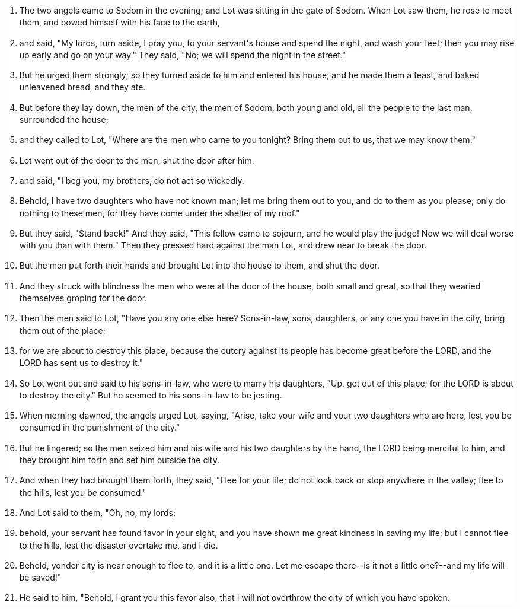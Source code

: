 1. The two angels came to Sodom in the evening; and Lot was sitting in the gate of Sodom. When Lot saw them, he rose to meet them, and bowed himself with his face to the earth,

2. and said, "My lords, turn aside, I pray you, to your servant's house and spend the night, and wash your feet; then you may rise up early and go on your way." They said, "No; we will spend the night in the street."

3. But he urged them strongly; so they turned aside to him and entered his house; and he made them a feast, and baked unleavened bread, and they ate.

4. But before they lay down, the men of the city, the men of Sodom, both young and old, all the people to the last man, surrounded the house;

5. and they called to Lot, "Where are the men who came to you tonight? Bring them out to us, that we may know them."

6. Lot went out of the door to the men, shut the door after him,

7. and said, "I beg you, my brothers, do not act so wickedly.

8. Behold, I have two daughters who have not known man; let me bring them out to you, and do to them as you please; only do nothing to these men, for they have come under the shelter of my roof."

9. But they said, "Stand back!" And they said, "This fellow came to sojourn, and he would play the judge! Now we will deal worse with you than with them." Then they pressed hard against the man Lot, and drew near to break the door.

10. But the men put forth their hands and brought Lot into the house to them, and shut the door.

11. And they struck with blindness the men who were at the door of the house, both small and great, so that they wearied themselves groping for the door.

12. Then the men said to Lot, "Have you any one else here? Sons-in-law, sons, daughters, or any one you have in the city, bring them out of the place;

13. for we are about to destroy this place, because the outcry against its people has become great before the LORD, and the LORD has sent us to destroy it."

14. So Lot went out and said to his sons-in-law, who were to marry his daughters, "Up, get out of this place; for the LORD is about to destroy the city." But he seemed to his sons-in-law to be jesting.

15. When morning dawned, the angels urged Lot, saying, "Arise, take your wife and your two daughters who are here, lest you be consumed in the punishment of the city."

16. But he lingered; so the men seized him and his wife and his two daughters by the hand, the LORD being merciful to him, and they brought him forth and set him outside the city.

17. And when they had brought them forth, they said, "Flee for your life; do not look back or stop anywhere in the valley; flee to the hills, lest you be consumed."

18. And Lot said to them, "Oh, no, my lords;

19. behold, your servant has found favor in your sight, and you have shown me great kindness in saving my life; but I cannot flee to the hills, lest the disaster overtake me, and I die.

20. Behold, yonder city is near enough to flee to, and it is a little one. Let me escape there--is it not a little one?--and my life will be saved!"

21. He said to him, "Behold, I grant you this favor also, that I will not overthrow the city of which you have spoken.
